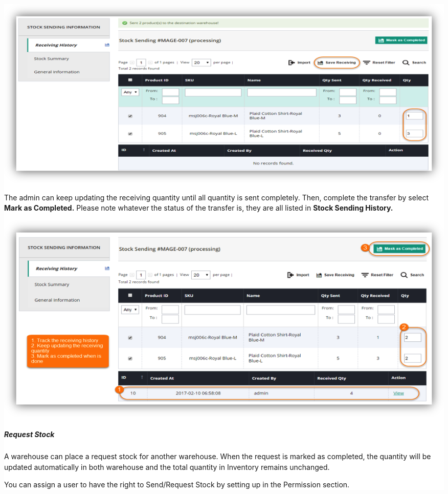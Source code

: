 ![](https://github.com/Magestore/Docs/blob/master/extensions/Guide%20By%20Functions/Magento%201/image_IM%20Rebuilt/image048.png?raw=true)

The admin can keep updating the receiving quantity until all quantity is sent completely. Then, complete the transfer by select **Mark as Completed.** Please note whatever the status of the transfer is, they are all listed in **Stock Sending History.**

![](https://github.com/Magestore/Docs/blob/master/extensions/Guide%20By%20Functions/Magento%201/image_IM%20Rebuilt/image049.png?raw=true)

##### Request Stock
A warehouse can place a request stock for another warehouse. When the request is marked as completed, the quantity will be updated automatically in both warehouse and the total quantity in Inventory remains unchanged. 

You can assign a user to have the right to Send/Request Stock by setting up in the Permission section.
